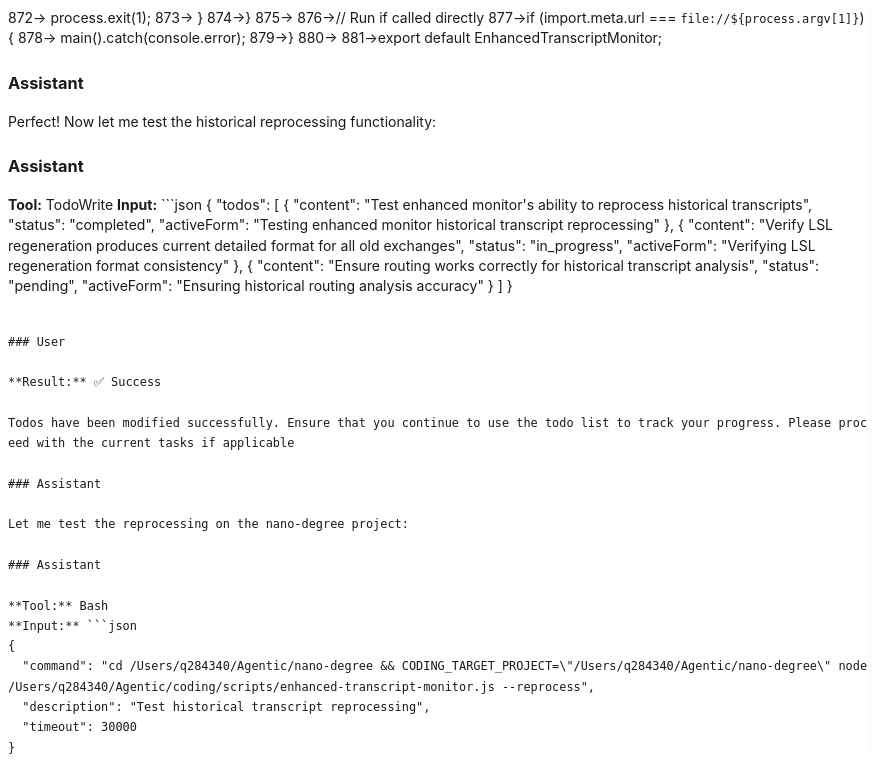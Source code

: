    872→    process.exit(1);
   873→  }
   874→}
   875→
   876→// Run if called directly
   877→if (import.meta.url === `file://${process.argv[1]}`) {
   878→  main().catch(console.error);
   879→}
   880→
   881→export default EnhancedTranscriptMonitor;

### Assistant

Perfect! Now let me test the historical reprocessing functionality:

### Assistant

**Tool:** TodoWrite
**Input:** ```json
{
  "todos": [
    {
      "content": "Test enhanced monitor's ability to reprocess historical transcripts",
      "status": "completed",
      "activeForm": "Testing enhanced monitor historical transcript reprocessing"
    },
    {
      "content": "Verify LSL regeneration produces current detailed format for all old exchanges",
      "status": "in_progress",
      "activeForm": "Verifying LSL regeneration format consistency"
    },
    {
      "content": "Ensure routing works correctly for historical transcript analysis",
      "status": "pending",
      "activeForm": "Ensuring historical routing analysis accuracy"
    }
  ]
}
```

### User

**Result:** ✅ Success

Todos have been modified successfully. Ensure that you continue to use the todo list to track your progress. Please proceed with the current tasks if applicable

### Assistant

Let me test the reprocessing on the nano-degree project:

### Assistant

**Tool:** Bash
**Input:** ```json
{
  "command": "cd /Users/q284340/Agentic/nano-degree && CODING_TARGET_PROJECT=\"/Users/q284340/Agentic/nano-degree\" node /Users/q284340/Agentic/coding/scripts/enhanced-transcript-monitor.js --reprocess",
  "description": "Test historical transcript reprocessing",
  "timeout": 30000
}
```

